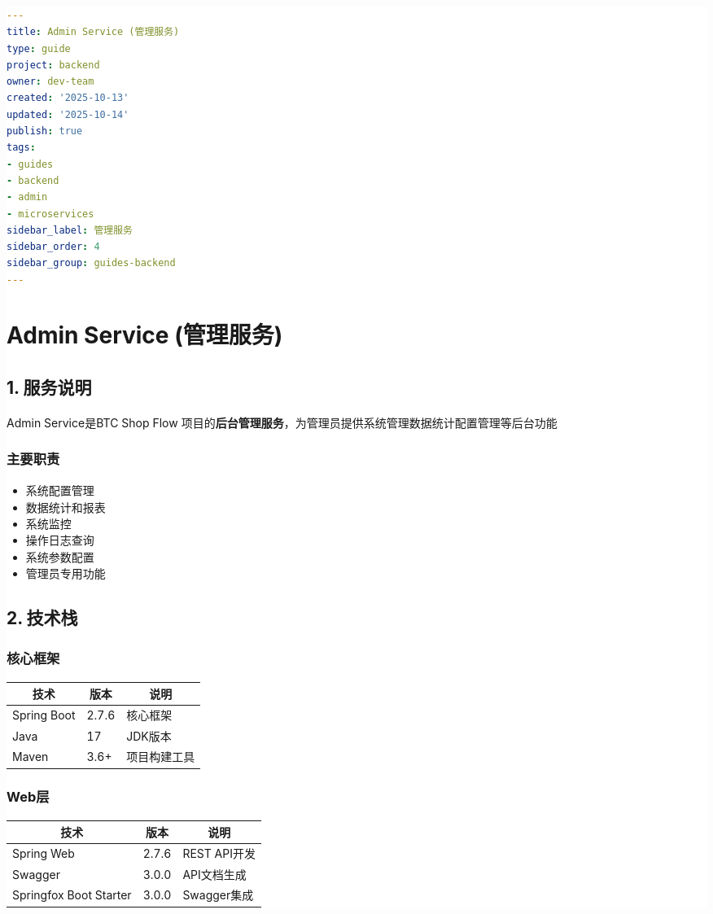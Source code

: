 ```yaml
---
title: Admin Service (管理服务)
type: guide
project: backend
owner: dev-team
created: '2025-10-13'
updated: '2025-10-14'
publish: true
tags:
- guides
- backend
- admin
- microservices
sidebar_label: 管理服务
sidebar_order: 4
sidebar_group: guides-backend
---
```


# Admin Service (管理服务)

## 1. 服务说明

Admin Service是BTC Shop Flow 项目的**后台管理服务**，为管理员提供系统管理数据统计配置管理等后台功能

### 主要职责
- 系统配置管理
- 数据统计和报表
- 系统监控
- 操作日志查询
- 系统参数配置
- 管理员专用功能

## 2. 技术栈

### 核心框架
| 技术 | 版本 | 说明 |
|------|------|------|
| Spring Boot | 2.7.6 | 核心框架 |
| Java | 17 | JDK版本 |
| Maven | 3.6+ | 项目构建工具 |

### Web层
| 技术 | 版本 | 说明 |
|------|------|------|
| Spring Web | 2.7.6 | REST API开发 |
| Swagger | 3.0.0 | API文档生成 |
| Springfox Boot Starter | 3.0.0 | Swagger集成 |
